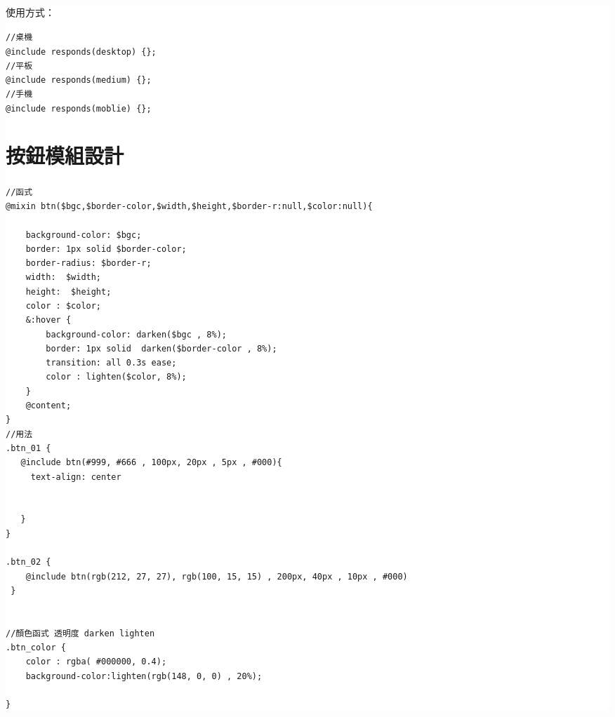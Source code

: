 使用方式：

```
//桌機
@include responds(desktop) {};
//平板
@include responds(medium) {};
//手機
@include responds(moblie) {};

```


# 按鈕模組設計

```css=
//函式
@mixin btn($bgc,$border-color,$width,$height,$border-r:null,$color:null){

    background-color: $bgc;
    border: 1px solid $border-color;
    border-radius: $border-r;
    width:  $width;
    height:  $height;
    color : $color;
    &:hover {
        background-color: darken($bgc , 8%);
        border: 1px solid  darken($border-color , 8%);
        transition: all 0.3s ease;
        color : lighten($color, 8%);
    }
    @content;
}
//用法
.btn_01 {
   @include btn(#999, #666 , 100px, 20px , 5px , #000){
     text-align: center


   }
}

.btn_02 {
    @include btn(rgb(212, 27, 27), rgb(100, 15, 15) , 200px, 40px , 10px , #000)
 }


//顏色函式 透明度 darken lighten  
.btn_color {
    color : rgba( #000000, 0.4);  
    background-color:lighten(rgb(148, 0, 0) , 20%);
    
}

```
